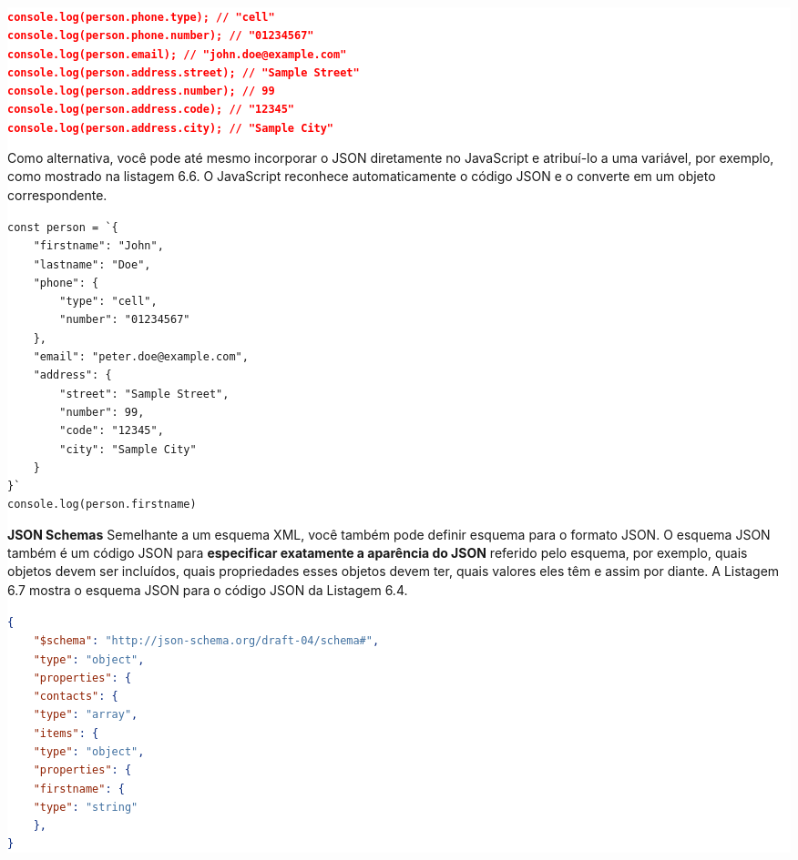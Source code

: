 ```JSON
console.log(person.phone.type); // "cell"
console.log(person.phone.number); // "01234567"
console.log(person.email); // "john.doe@example.com"
console.log(person.address.street); // "Sample Street"
console.log(person.address.number); // 99
console.log(person.address.code); // "12345"
console.log(person.address.city); // "Sample City"

```

Como alternativa, você pode até mesmo incorporar o JSON diretamente no JavaScript e atribuí-lo a uma variável, por exemplo, como mostrado na listagem 6.6. O JavaScript reconhece automaticamente o código JSON e o converte em um objeto correspondente.
```run-js
const person = `{
	"firstname": "John",
	"lastname": "Doe",
	"phone": {
		"type": "cell",
		"number": "01234567"
	},
	"email": "peter.doe@example.com",
	"address": {
		"street": "Sample Street",
		"number": 99,
		"code": "12345",
		"city": "Sample City"
	}
}`
console.log(person.firstname)
```

**JSON Schemas**
Semelhante a um esquema XML, você também pode definir esquema para o formato JSON. O esquema JSON também é um código JSON para **especificar exatamente a aparência do JSON** referido pelo esquema, por exemplo, quais objetos devem ser incluídos, quais propriedades esses objetos devem ter, quais valores eles têm e assim por diante. A Listagem 6.7 mostra o esquema JSON para o código JSON da Listagem 6.4.
```JSON
{
	"$schema": "http://json-schema.org/draft-04/schema#",
	"type": "object",
	"properties": {
	"contacts": {
	"type": "array",
	"items": {
	"type": "object",
	"properties": {
	"firstname": {
	"type": "string"
	},
}
```
